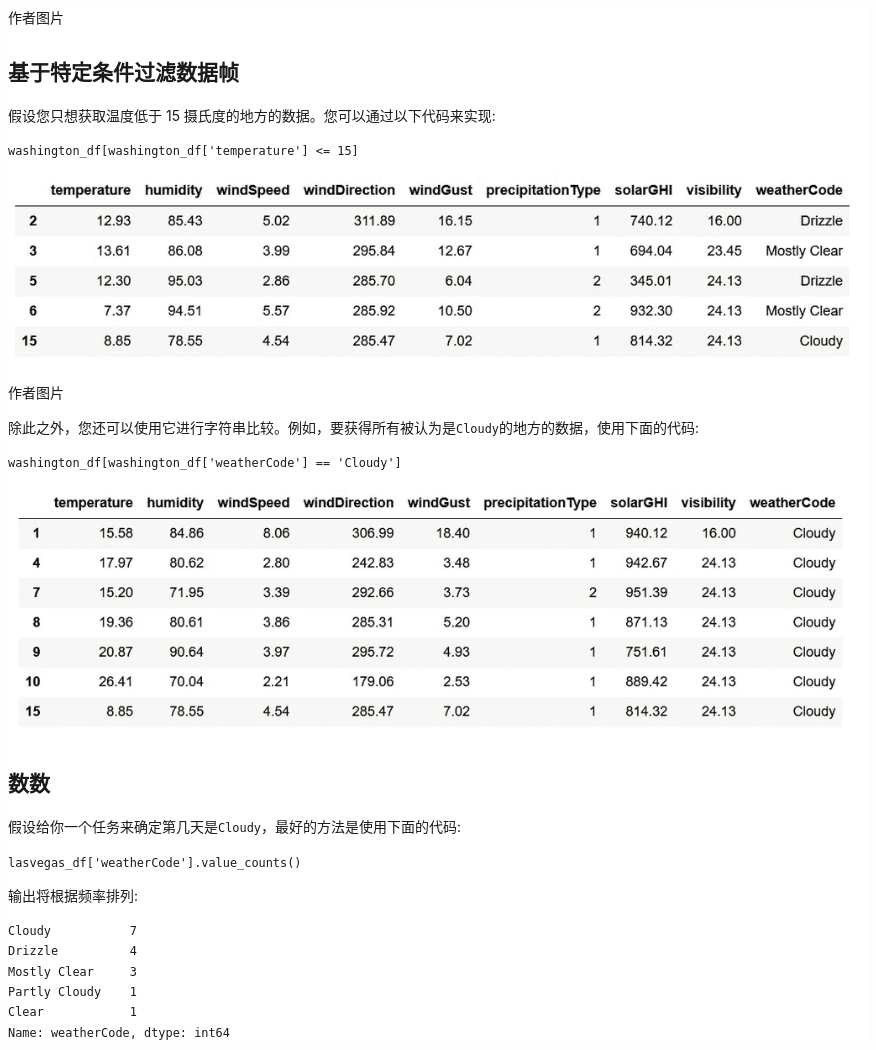作者图片

## 基于特定条件过滤数据帧

假设您只想获取温度低于 15 摄氏度的地方的数据。您可以通过以下代码来实现:

```
washington_df[washington_df['temperature'] <= 15]
```

![](img/71b17a52b307822e22db4f8ddcde5291.png)

作者图片

除此之外，您还可以使用它进行字符串比较。例如，要获得所有被认为是`Cloudy`的地方的数据，使用下面的代码:

```
washington_df[washington_df['weatherCode'] == 'Cloudy']
```

![](img/a16eb0e21a3f8f7addd866e7fd7fca6a.png)

## 数数

假设给你一个任务来确定第几天是`Cloudy`，最好的方法是使用下面的代码:

```
lasvegas_df['weatherCode'].value_counts()
```

输出将根据频率排列:

```
Cloudy           7
Drizzle          4
Mostly Clear     3
Partly Cloudy    1
Clear            1
Name: weatherCode, dtype: int64
```

